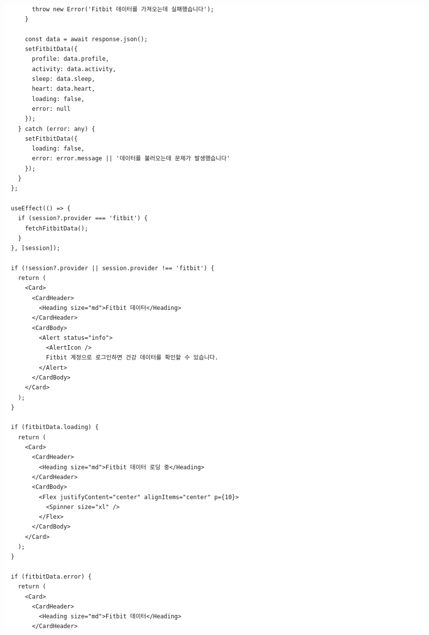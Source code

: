 ````
        throw new Error('Fitbit 데이터를 가져오는데 실패했습니다');
      }
      
      const data = await response.json();
      setFitbitData({
        profile: data.profile,
        activity: data.activity,
        sleep: data.sleep,
        heart: data.heart,
        loading: false,
        error: null
      });
    } catch (error: any) {
      setFitbitData({
        loading: false,
        error: error.message || '데이터를 불러오는데 문제가 발생했습니다'
      });
    }
  };

  useEffect(() => {
    if (session?.provider === 'fitbit') {
      fetchFitbitData();
    }
  }, [session]);

  if (!session?.provider || session.provider !== 'fitbit') {
    return (
      <Card>
        <CardHeader>
          <Heading size="md">Fitbit 데이터</Heading>
        </CardHeader>
        <CardBody>
          <Alert status="info">
            <AlertIcon />
            Fitbit 계정으로 로그인하면 건강 데이터를 확인할 수 있습니다.
          </Alert>
        </CardBody>
      </Card>
    );
  }

  if (fitbitData.loading) {
    return (
      <Card>
        <CardHeader>
          <Heading size="md">Fitbit 데이터 로딩 중</Heading>
        </CardHeader>
        <CardBody>
          <Flex justifyContent="center" alignItems="center" p={10}>
            <Spinner size="xl" />
          </Flex>
        </CardBody>
      </Card>
    );
  }

  if (fitbitData.error) {
    return (
      <Card>
        <CardHeader>
          <Heading size="md">Fitbit 데이터</Heading>
        </CardHeader>
````